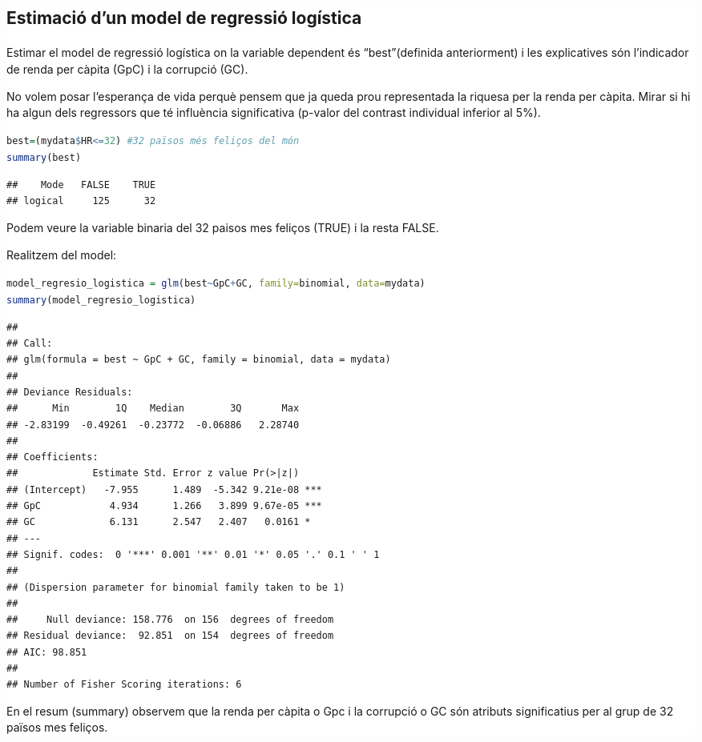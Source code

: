 ## Estimació d’un model de regressió logística

Estimar el model de regressió logística on la variable dependent és “best”(definida anteriorment) i les explicatives són l’indicador de renda per càpita (GpC) i la corrupció (GC). 

No volem posar l’esperança de vida perquè pensem que ja queda prou representada la riquesa per la renda per càpita. Mirar si hi ha algun dels regressors que té influència significativa (p-valor del contrast individual inferior al 5%).


```r
best=(mydata$HR<=32) #32 països més feliços del món
summary(best)
```

```
##    Mode   FALSE    TRUE 
## logical     125      32
```
Podem veure la variable binaria del 32 paisos mes feliços (TRUE) i la resta FALSE.

Realitzem del model:

```r
model_regresio_logistica = glm(best~GpC+GC, family=binomial, data=mydata)
summary(model_regresio_logistica)
```

```
## 
## Call:
## glm(formula = best ~ GpC + GC, family = binomial, data = mydata)
## 
## Deviance Residuals: 
##      Min        1Q    Median        3Q       Max  
## -2.83199  -0.49261  -0.23772  -0.06886   2.28740  
## 
## Coefficients:
##             Estimate Std. Error z value Pr(>|z|)    
## (Intercept)   -7.955      1.489  -5.342 9.21e-08 ***
## GpC            4.934      1.266   3.899 9.67e-05 ***
## GC             6.131      2.547   2.407   0.0161 *  
## ---
## Signif. codes:  0 '***' 0.001 '**' 0.01 '*' 0.05 '.' 0.1 ' ' 1
## 
## (Dispersion parameter for binomial family taken to be 1)
## 
##     Null deviance: 158.776  on 156  degrees of freedom
## Residual deviance:  92.851  on 154  degrees of freedom
## AIC: 98.851
## 
## Number of Fisher Scoring iterations: 6
```

En el resum (summary) observem que la renda per càpita o Gpc i la corrupció o GC són atributs significatius per al grup de 32 països mes feliços.
